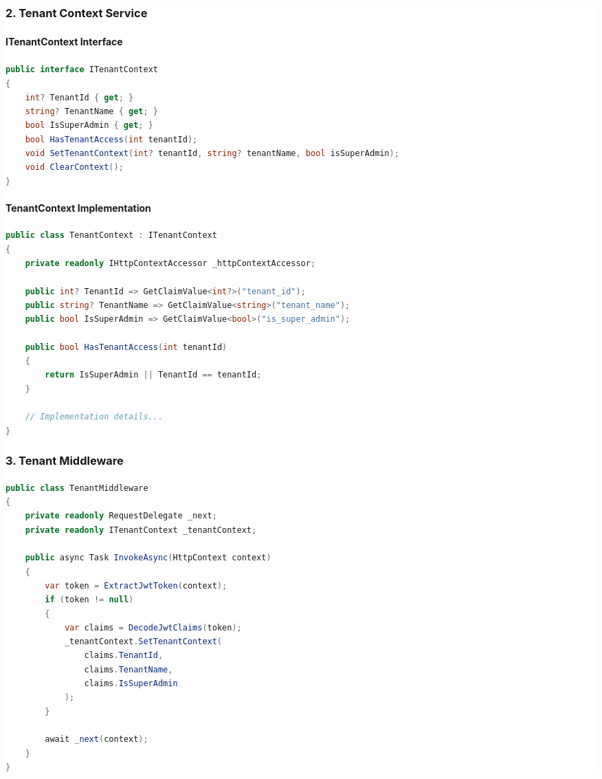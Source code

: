 ### 2. Tenant Context Service

#### ITenantContext Interface

```csharp
public interface ITenantContext
{
    int? TenantId { get; }
    string? TenantName { get; }
    bool IsSuperAdmin { get; }
    bool HasTenantAccess(int tenantId);
    void SetTenantContext(int? tenantId, string? tenantName, bool isSuperAdmin);
    void ClearContext();
}
```

#### TenantContext Implementation

```csharp
public class TenantContext : ITenantContext
{
    private readonly IHttpContextAccessor _httpContextAccessor;

    public int? TenantId => GetClaimValue<int?>("tenant_id");
    public string? TenantName => GetClaimValue<string>("tenant_name");
    public bool IsSuperAdmin => GetClaimValue<bool>("is_super_admin");

    public bool HasTenantAccess(int tenantId)
    {
        return IsSuperAdmin || TenantId == tenantId;
    }

    // Implementation details...
}
```

### 3. Tenant Middleware

```csharp
public class TenantMiddleware
{
    private readonly RequestDelegate _next;
    private readonly ITenantContext _tenantContext;

    public async Task InvokeAsync(HttpContext context)
    {
        var token = ExtractJwtToken(context);
        if (token != null)
        {
            var claims = DecodeJwtClaims(token);
            _tenantContext.SetTenantContext(
                claims.TenantId,
                claims.TenantName,
                claims.IsSuperAdmin
            );
        }

        await _next(context);
    }
}
```
